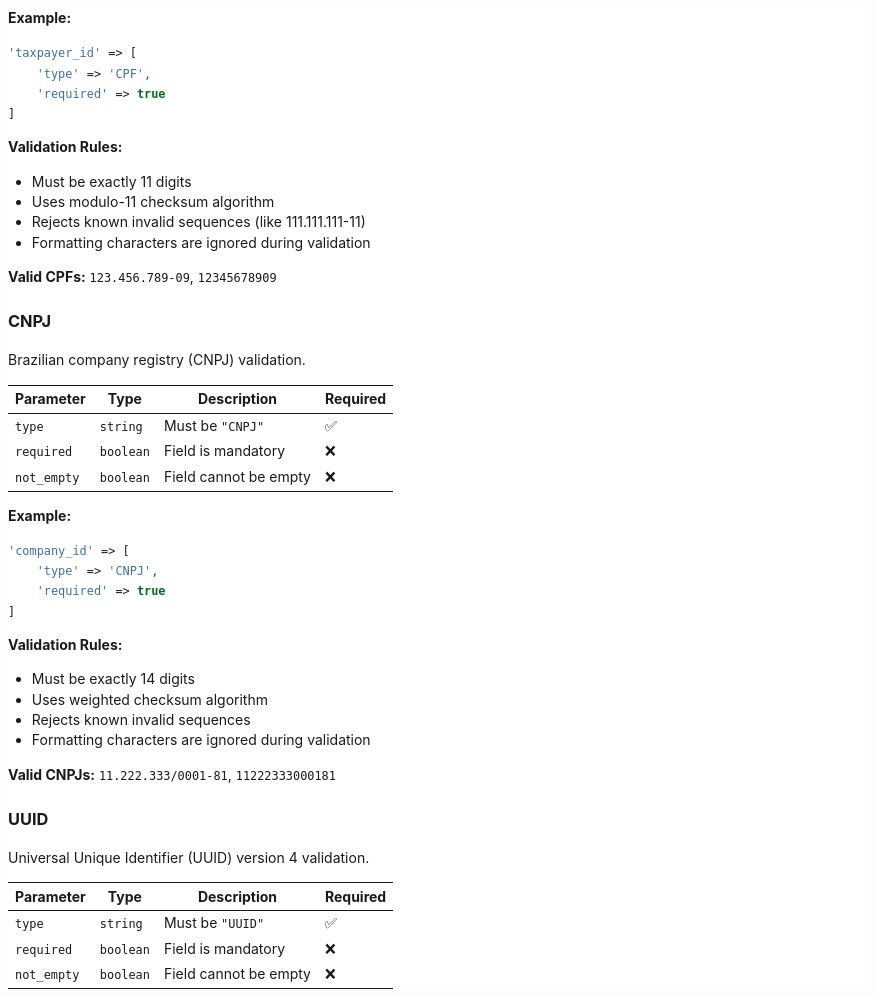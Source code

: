 **Example:**
```php
'taxpayer_id' => [
    'type' => 'CPF',
    'required' => true
]
```

**Validation Rules:**
- Must be exactly 11 digits
- Uses modulo-11 checksum algorithm
- Rejects known invalid sequences (like 111.111.111-11)
- Formatting characters are ignored during validation

**Valid CPFs:** `123.456.789-09`, `12345678909`

### CNPJ

Brazilian company registry (CNPJ) validation.

| Parameter | Type | Description | Required |
|-----------|------|-------------|----------|
| `type` | `string` | Must be `"CNPJ"` | ✅ |
| `required` | `boolean` | Field is mandatory | ❌ |
| `not_empty` | `boolean` | Field cannot be empty | ❌ |

**Example:**
```php
'company_id' => [
    'type' => 'CNPJ',
    'required' => true
]
```

**Validation Rules:**
- Must be exactly 14 digits
- Uses weighted checksum algorithm
- Rejects known invalid sequences
- Formatting characters are ignored during validation

**Valid CNPJs:** `11.222.333/0001-81`, `11222333000181`

### UUID

Universal Unique Identifier (UUID) version 4 validation.

| Parameter | Type | Description | Required |
|-----------|------|-------------|----------|
| `type` | `string` | Must be `"UUID"` | ✅ |
| `required` | `boolean` | Field is mandatory | ❌ |
| `not_empty` | `boolean` | Field cannot be empty | ❌ |
